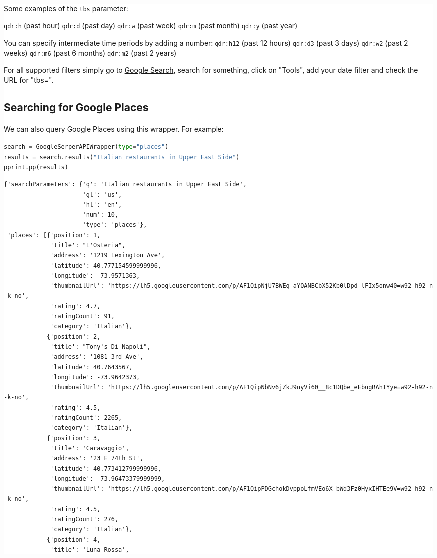 
Some examples of the `tbs` parameter:

`qdr:h` (past hour)
`qdr:d` (past day)
`qdr:w` (past week)
`qdr:m` (past month)
`qdr:y` (past year)

You can specify intermediate time periods by adding a number:
`qdr:h12` (past 12 hours)
`qdr:d3` (past 3 days)
`qdr:w2` (past 2 weeks)
`qdr:m6` (past 6 months)
`qdr:m2` (past 2 years)

For all supported filters simply go to [Google Search](https://google.com), search for something, click on "Tools", add your date filter and check the URL for "tbs=".


## Searching for Google Places
We can also query Google Places using this wrapper. For example:


```python
search = GoogleSerperAPIWrapper(type="places")
results = search.results("Italian restaurants in Upper East Side")
pprint.pp(results)
```

    {'searchParameters': {'q': 'Italian restaurants in Upper East Side',
                          'gl': 'us',
                          'hl': 'en',
                          'num': 10,
                          'type': 'places'},
     'places': [{'position': 1,
                 'title': "L'Osteria",
                 'address': '1219 Lexington Ave',
                 'latitude': 40.777154599999996,
                 'longitude': -73.9571363,
                 'thumbnailUrl': 'https://lh5.googleusercontent.com/p/AF1QipNjU7BWEq_aYQANBCbX52Kb0lDpd_lFIx5onw40=w92-h92-n-k-no',
                 'rating': 4.7,
                 'ratingCount': 91,
                 'category': 'Italian'},
                {'position': 2,
                 'title': "Tony's Di Napoli",
                 'address': '1081 3rd Ave',
                 'latitude': 40.7643567,
                 'longitude': -73.9642373,
                 'thumbnailUrl': 'https://lh5.googleusercontent.com/p/AF1QipNbNv6jZkJ9nyVi60__8c1DQbe_eEbugRAhIYye=w92-h92-n-k-no',
                 'rating': 4.5,
                 'ratingCount': 2265,
                 'category': 'Italian'},
                {'position': 3,
                 'title': 'Caravaggio',
                 'address': '23 E 74th St',
                 'latitude': 40.773412799999996,
                 'longitude': -73.96473379999999,
                 'thumbnailUrl': 'https://lh5.googleusercontent.com/p/AF1QipPDGchokDvppoLfmVEo6X_bWd3Fz0HyxIHTEe9V=w92-h92-n-k-no',
                 'rating': 4.5,
                 'ratingCount': 276,
                 'category': 'Italian'},
                {'position': 4,
                 'title': 'Luna Rossa',